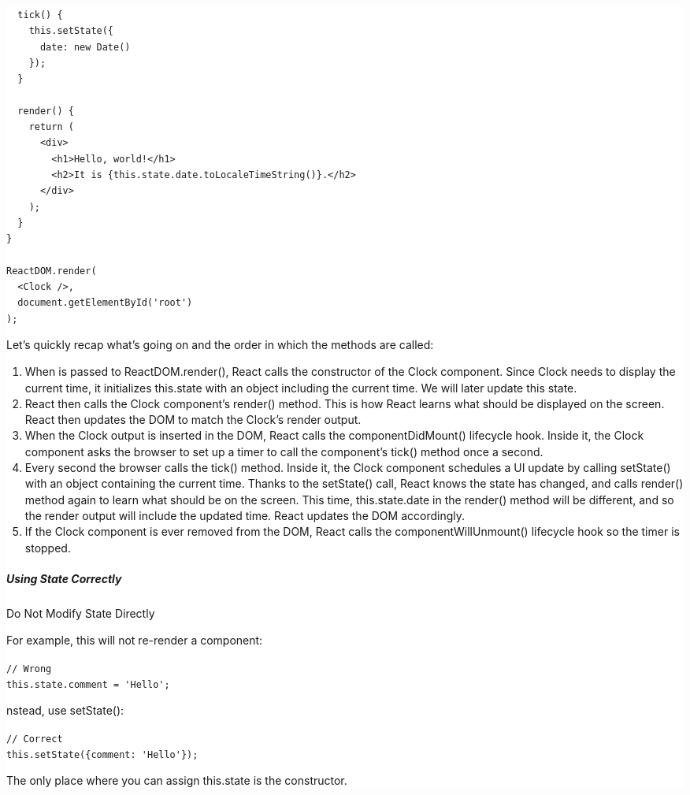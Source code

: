 ```
  tick() {
    this.setState({
      date: new Date()
    });
  }

  render() {
    return (
      <div>
        <h1>Hello, world!</h1>
        <h2>It is {this.state.date.toLocaleTimeString()}.</h2>
      </div>
    );
  }
}

ReactDOM.render(
  <Clock />,
  document.getElementById('root')
);
```
Let’s quickly recap what’s going on and the order in which the methods are called:
1. When <Clock /> is passed to ReactDOM.render(), React calls the constructor of the Clock component. Since Clock needs to display the current time, it initializes this.state with an object including the current time. We will later update this state.
1. React then calls the Clock component’s render() method. This is how React learns what should be displayed on the screen. React then updates the DOM to match the Clock’s render output.
1. When the Clock output is inserted in the DOM, React calls the componentDidMount() lifecycle hook. Inside it, the Clock component asks the browser to set up a timer to call the component’s tick() method once a second.
1. Every second the browser calls the tick() method. Inside it, the Clock component schedules a UI update by calling setState() with an object containing the current time. Thanks to the setState() call, React knows the state has changed, and calls render() method again to learn what should be on the screen. This time, this.state.date in the render() method will be different, and so the render output will include the updated time. React updates the DOM accordingly.
1. If the Clock component is ever removed from the DOM, React calls the componentWillUnmount() lifecycle hook so the timer is stopped.

##### Using State Correctly 
Do Not Modify State Directly

For example, this will not re-render a component:

```
// Wrong
this.state.comment = 'Hello';
```
nstead, use setState():

```
// Correct
this.setState({comment: 'Hello'});
```
The only place where you can assign this.state is the constructor.
